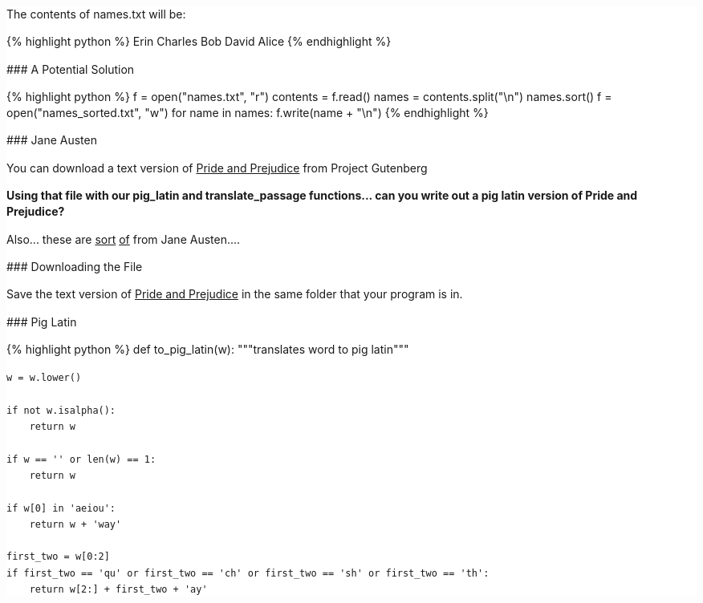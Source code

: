 The contents of names.txt will be:

{% highlight python %}
Erin
Charles 
Bob
David
Alice
{% endhighlight %}

</section>


<section markdown="block">
### A Potential Solution

{% highlight python %}
f = open("names.txt", "r")
contents = f.read()
names = contents.split("\n")
names.sort()
f = open("names_sorted.txt", "w")
for name in names:
        f.write(name + "\n")
{% endhighlight %}
</section>

<section markdown="block">
### Jane Austen

You can download a text version of [Pride and Prejudice](http://www.gutenberg.org/cache/epub/1342/pg1342.txt) from Project Gutenberg

__Using that file with our pig_latin and translate_passage functions... can you write out a pig latin version of Pride and Prejudice?__

Also... these are [sort](http://en.wikipedia.org/wiki/Sense_and_Sensibility_and_Sea_Monsters) [of](http://en.wikipedia.org/wiki/Pride_and_Prejudice_and_Zombies) from Jane Austen....

</section>

<section markdown="block">
### Downloading the File

Save the text version of [Pride and Prejudice](http://www.gutenberg.org/cache/epub/1342/pg1342.txt) in the same folder that your program is in.

</section>

<section markdown="block">
### Pig Latin

{% highlight python %}
def to_pig_latin(w):
    """translates word to pig latin"""

    w = w.lower()

    if not w.isalpha():
        return w

    if w == '' or len(w) == 1:
        return w

    if w[0] in 'aeiou':
        return w + 'way'

    first_two = w[0:2]
    if first_two == 'qu' or first_two == 'ch' or first_two == 'sh' or first_two == 'th':
        return w[2:] + first_two + 'ay'
